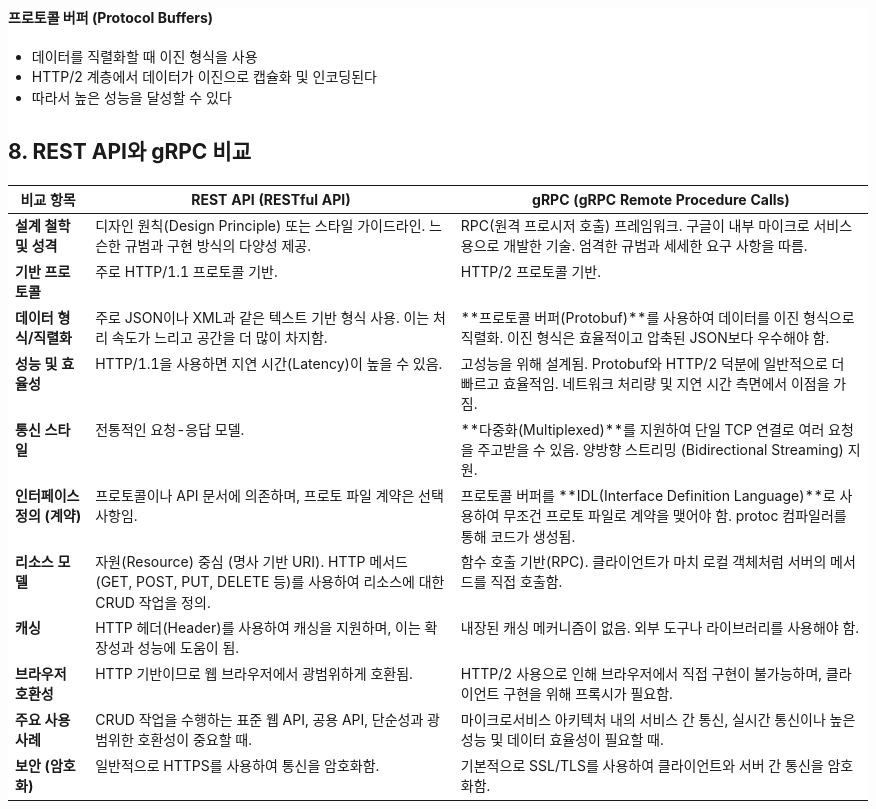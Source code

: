 #### 프로토콜 버퍼 (Protocol Buffers)
- 데이터를 직렬화할 때 이진 형식을 사용
- HTTP/2 계층에서 데이터가 이진으로 캡슐화 및 인코딩된다
- 따라서 높은 성능을 달성할 수 있다

## 8. REST API와 gRPC 비교

| 비교 항목 | REST API (RESTful API) | gRPC (gRPC Remote Procedure Calls) |
|----------|----------------------|-----------------------------------|
| **설계 철학 및 성격** | 디자인 원칙(Design Principle) 또는 스타일 가이드라인. 느슨한 규범과 구현 방식의 다양성 제공. | RPC(원격 프로시저 호출) 프레임워크. 구글이 내부 마이크로 서비스용으로 개발한 기술. 엄격한 규범과 세세한 요구 사항을 따름. |
| **기반 프로토콜** | 주로 HTTP/1.1 프로토콜 기반. | HTTP/2 프로토콜 기반. |
| **데이터 형식/직렬화** | 주로 JSON이나 XML과 같은 텍스트 기반 형식 사용. 이는 처리 속도가 느리고 공간을 더 많이 차지함. | **프로토콜 버퍼(Protobuf)**를 사용하여 데이터를 이진 형식으로 직렬화. 이진 형식은 효율적이고 압축된 JSON보다 우수해야 함. |
| **성능 및 효율성** | HTTP/1.1을 사용하면 지연 시간(Latency)이 높을 수 있음. | 고성능을 위해 설계됨. Protobuf와 HTTP/2 덕분에 일반적으로 더 빠르고 효율적임. 네트워크 처리량 및 지연 시간 측면에서 이점을 가짐. |
| **통신 스타일** | 전통적인 요청-응답 모델. | **다중화(Multiplexed)**를 지원하여 단일 TCP 연결로 여러 요청을 주고받을 수 있음. 양방향 스트리밍 (Bidirectional Streaming) 지원. |
| **인터페이스 정의 (계약)** | 프로토콜이나 API 문서에 의존하며, 프로토 파일 계약은 선택 사항임. | 프로토콜 버퍼를 **IDL(Interface Definition Language)**로 사용하여 무조건 프로토 파일로 계약을 맺어야 함. protoc 컴파일러를 통해 코드가 생성됨. |
| **리소스 모델** | 자원(Resource) 중심 (명사 기반 URI). HTTP 메서드 (GET, POST, PUT, DELETE 등)를 사용하여 리소스에 대한 CRUD 작업을 정의. | 함수 호출 기반(RPC). 클라이언트가 마치 로컬 객체처럼 서버의 메서드를 직접 호출함. |
| **캐싱** | HTTP 헤더(Header)를 사용하여 캐싱을 지원하며, 이는 확장성과 성능에 도움이 됨. | 내장된 캐싱 메커니즘이 없음. 외부 도구나 라이브러리를 사용해야 함. |
| **브라우저 호환성** | HTTP 기반이므로 웹 브라우저에서 광범위하게 호환됨. | HTTP/2 사용으로 인해 브라우저에서 직접 구현이 불가능하며, 클라이언트 구현을 위해 프록시가 필요함. |
| **주요 사용 사례** | CRUD 작업을 수행하는 표준 웹 API, 공용 API, 단순성과 광범위한 호환성이 중요할 때. | 마이크로서비스 아키텍처 내의 서비스 간 통신, 실시간 통신이나 높은 성능 및 데이터 효율성이 필요할 때. |
| **보안 (암호화)** | 일반적으로 HTTPS를 사용하여 통신을 암호화함. | 기본적으로 SSL/TLS를 사용하여 클라이언트와 서버 간 통신을 암호화함. |